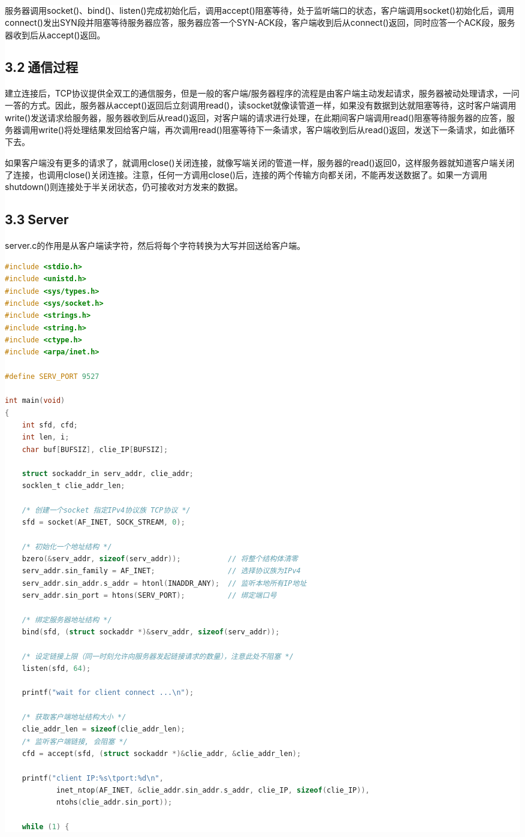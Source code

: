 服务器调用socket()、bind()、listen()完成初始化后，调用accept()阻塞等待，处于监听端口的状态，客户端调用socket()初始化后，调用connect()发出SYN段并阻塞等待服务器应答，服务器应答一个SYN-ACK段，客户端收到后从connect()返回，同时应答一个ACK段，服务器收到后从accept()返回。

## 3.2 通信过程

建立连接后，TCP协议提供全双工的通信服务，但是一般的客户端/服务器程序的流程是由客户端主动发起请求，服务器被动处理请求，一问一答的方式。因此，服务器从accept()返回后立刻调用read()，读socket就像读管道一样，如果没有数据到达就阻塞等待，这时客户端调用write()发送请求给服务器，服务器收到后从read()返回，对客户端的请求进行处理，在此期间客户端调用read()阻塞等待服务器的应答，服务器调用write()将处理结果发回给客户端，再次调用read()阻塞等待下一条请求，客户端收到后从read()返回，发送下一条请求，如此循环下去。

如果客户端没有更多的请求了，就调用close()关闭连接，就像写端关闭的管道一样，服务器的read()返回0，这样服务器就知道客户端关闭了连接，也调用close()关闭连接。注意，任何一方调用close()后，连接的两个传输方向都关闭，不能再发送数据了。如果一方调用shutdown()则连接处于半关闭状态，仍可接收对方发来的数据。

## 3.3 Server

server.c的作用是从客户端读字符，然后将每个字符转换为大写并回送给客户端。

```c
#include <stdio.h>
#include <unistd.h>
#include <sys/types.h>
#include <sys/socket.h>
#include <strings.h>
#include <string.h>
#include <ctype.h>
#include <arpa/inet.h>

#define SERV_PORT 9527

int main(void)
{
    int sfd, cfd;
    int len, i;
    char buf[BUFSIZ], clie_IP[BUFSIZ];

    struct sockaddr_in serv_addr, clie_addr;
    socklen_t clie_addr_len;

    /* 创建一个socket 指定IPv4协议族 TCP协议 */
    sfd = socket(AF_INET, SOCK_STREAM, 0);

    /* 初始化一个地址结构 */
    bzero(&serv_addr, sizeof(serv_addr));           // 将整个结构体清零
    serv_addr.sin_family = AF_INET;                 // 选择协议族为IPv4
    serv_addr.sin_addr.s_addr = htonl(INADDR_ANY);  // 监听本地所有IP地址
    serv_addr.sin_port = htons(SERV_PORT);          // 绑定端口号    

    /* 绑定服务器地址结构 */
    bind(sfd, (struct sockaddr *)&serv_addr, sizeof(serv_addr));

    /* 设定链接上限（同一时刻允许向服务器发起链接请求的数量），注意此处不阻塞 */
    listen(sfd, 64);                  

    printf("wait for client connect ...\n");

    /* 获取客户端地址结构大小 */ 
    clie_addr_len = sizeof(clie_addr_len);
    /* 监听客户端链接, 会阻塞 */
    cfd = accept(sfd, (struct sockaddr *)&clie_addr, &clie_addr_len);           

    printf("client IP:%s\tport:%d\n", 
            inet_ntop(AF_INET, &clie_addr.sin_addr.s_addr, clie_IP, sizeof(clie_IP)), 
            ntohs(clie_addr.sin_port));

    while (1) {
```